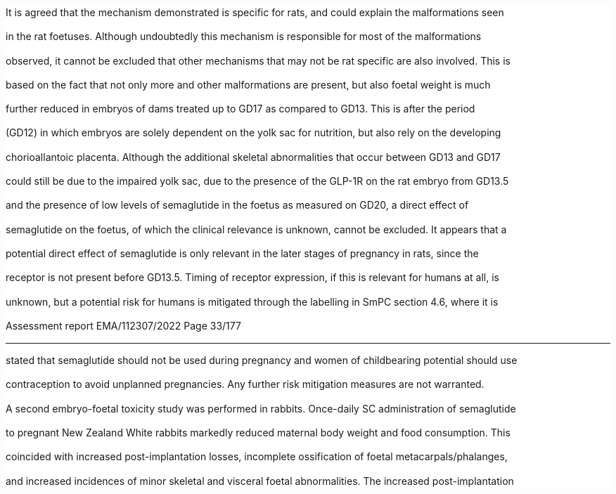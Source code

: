 It is agreed that the mechanism demonstrated is specific for rats, and could explain the malformations seen

in the rat foetuses. Although undoubtedly this mechanism is responsible for most of the malformations

observed, it cannot be excluded that other mechanisms that may not be rat specific are also involved. This is

based on the fact that not only more and other malformations are present, but also foetal weight is much

further reduced in embryos of dams treated up to GD17 as compared to GD13. This is after the period

(GD12) in which embryos are solely dependent on the yolk sac for nutrition, but also rely on the developing

chorioallantoic placenta. Although the additional skeletal abnormalities that occur between GD13 and GD17

could still be due to the impaired yolk sac, due to the presence of the GLP-1R on the rat embryo from GD13.5

and the presence of low levels of semaglutide in the foetus as measured on GD20, a direct effect of

semaglutide on the foetus, of which the clinical relevance is unknown, cannot be excluded. It appears that a

potential direct effect of semaglutide is only relevant in the later stages of pregnancy in rats, since the

receptor is not present before GD13.5. Timing of receptor expression, if this is relevant for humans at all, is

unknown, but a potential risk for humans is mitigated through the labelling in SmPC section 4.6, where it is

Assessment report
EMA/112307/2022 Page 33/177


-----

stated that semaglutide should not be used during pregnancy and women of childbearing potential should use

contraception to avoid unplanned pregnancies. Any further risk mitigation measures are not warranted.

A second embryo-foetal toxicity study was performed in rabbits. Once-daily SC administration of semaglutide

to pregnant New Zealand White rabbits markedly reduced maternal body weight and food consumption. This

coincided with increased post-implantation losses, incomplete ossification of foetal metacarpals/phalanges,

and increased incidences of minor skeletal and visceral foetal abnormalities. The increased post-implantation
